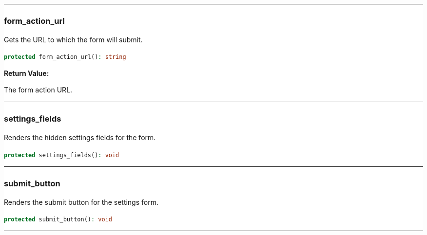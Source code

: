 




***

### form_action_url

Gets the URL to which the form will submit.

```php
protected form_action_url(): string
```









**Return Value:**

The form action URL.




***

### settings_fields

Renders the hidden settings fields for the form.

```php
protected settings_fields(): void
```












***

### submit_button

Renders the submit button for the settings form.

```php
protected submit_button(): void
```












***
